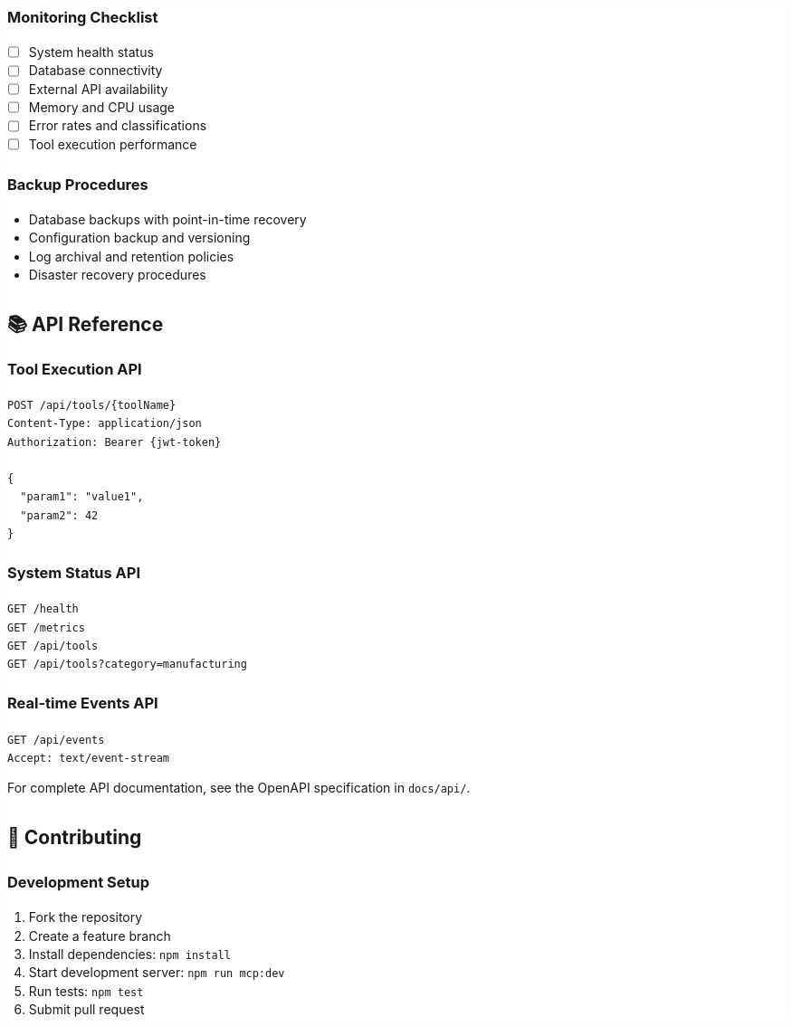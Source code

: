 ### Monitoring Checklist
- [ ] System health status
- [ ] Database connectivity
- [ ] External API availability
- [ ] Memory and CPU usage
- [ ] Error rates and classifications
- [ ] Tool execution performance

### Backup Procedures
- Database backups with point-in-time recovery
- Configuration backup and versioning
- Log archival and retention policies
- Disaster recovery procedures

## 📚 API Reference

### Tool Execution API
```
POST /api/tools/{toolName}
Content-Type: application/json
Authorization: Bearer {jwt-token}

{
  "param1": "value1",
  "param2": 42
}
```

### System Status API
```
GET /health
GET /metrics
GET /api/tools
GET /api/tools?category=manufacturing
```

### Real-time Events API
```
GET /api/events
Accept: text/event-stream
```

For complete API documentation, see the OpenAPI specification in `docs/api/`.

## 🤝 Contributing

### Development Setup
1. Fork the repository
2. Create a feature branch
3. Install dependencies: `npm install`
4. Start development server: `npm run mcp:dev`
5. Run tests: `npm test`
6. Submit pull request
